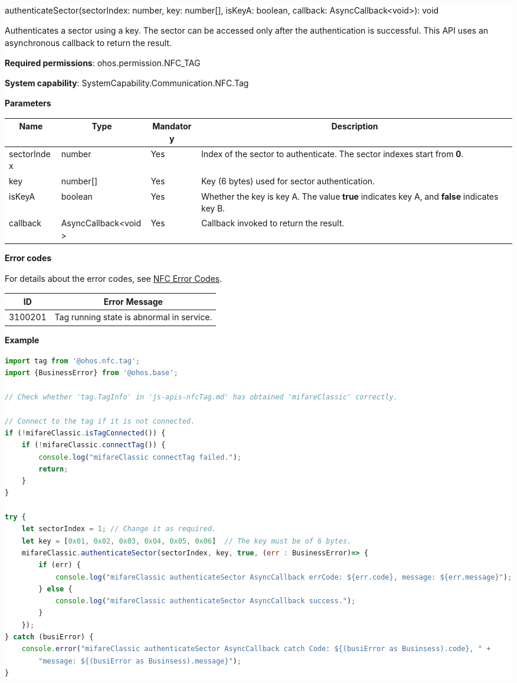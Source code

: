 authenticateSector(sectorIndex: number, key: number[], isKeyA: boolean, callback: AsyncCallback\<void>): void

Authenticates a sector using a key. The sector can be accessed only after the authentication is successful. This API uses an asynchronous callback to return the result.

**Required permissions**: ohos.permission.NFC_TAG

**System capability**: SystemCapability.Communication.NFC.Tag

**Parameters**

| Name  | Type                   | Mandatory| Description                                  |
| -------- | ----------------------- | ---- | -------------------------------------- |
| sectorIndex | number | Yes  | Index of the sector to authenticate. The sector indexes start from **0**.|
| key | number[]| Yes  | Key (6 bytes) used for sector authentication.|
| isKeyA | boolean | Yes  | Whether the key is key A. The value **true** indicates key A, and **false** indicates key B.|
| callback | AsyncCallback\<void> | Yes  | Callback invoked to return the result.|

**Error codes**

For details about the error codes, see [NFC Error Codes](../errorcodes/errorcode-nfc.md).

| ID| Error Message|
| ------- | -------|
| 3100201 | Tag running state is abnormal in service. |

**Example**
```js
import tag from '@ohos.nfc.tag';
import {BusinessError} from '@ohos.base';

// Check whether 'tag.TagInfo' in 'js-apis-nfcTag.md' has obtained 'mifareClassic' correctly.

// Connect to the tag if it is not connected.
if (!mifareClassic.isTagConnected()) {
    if (!mifareClassic.connectTag()) {
        console.log("mifareClassic connectTag failed.");
        return;
    }
}

try {
    let sectorIndex = 1; // Change it as required.
    let key = [0x01, 0x02, 0x03, 0x04, 0x05, 0x06]  // The key must be of 6 bytes.
    mifareClassic.authenticateSector(sectorIndex, key, true, (err : BusinessError)=> {
        if (err) {
            console.log("mifareClassic authenticateSector AsyncCallback errCode: ${err.code}, message: ${err.message}");
        } else {
            console.log("mifareClassic authenticateSector AsyncCallback success.");
        }
    });
} catch (busiError) {
    console.error("mifareClassic authenticateSector AsyncCallback catch Code: ${(busiError as Businsess).code}, " +
        "message: ${(busiError as Businsess).message}");
}
```
